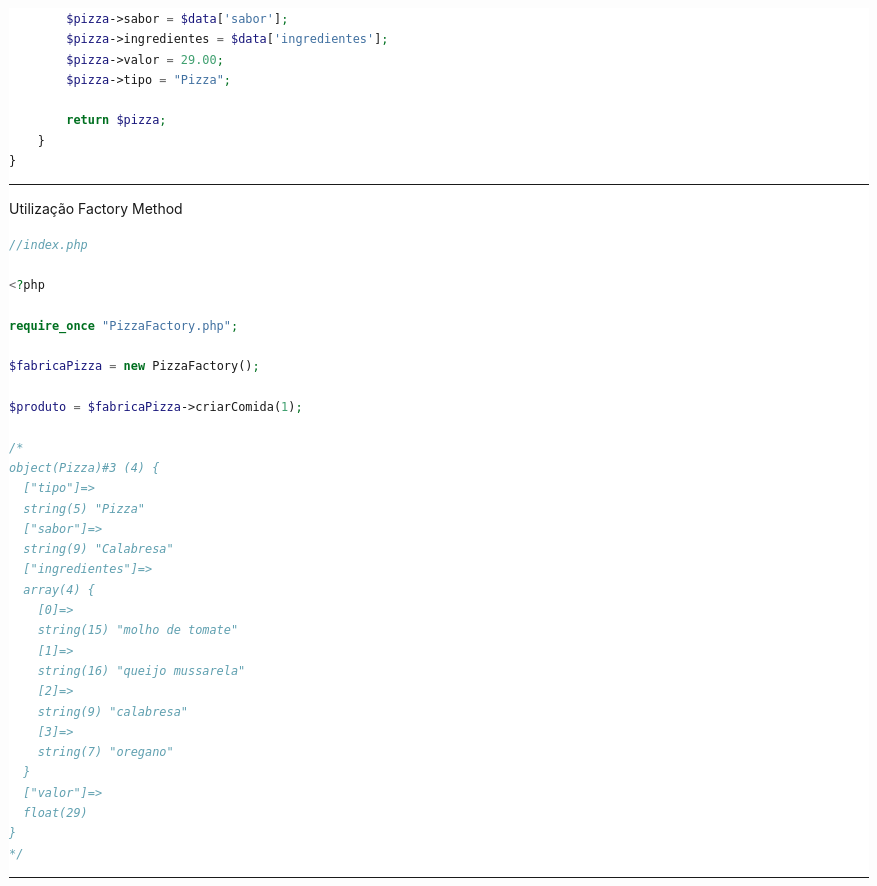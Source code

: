 ~~~php
        $pizza->sabor = $data['sabor'];
        $pizza->ingredientes = $data['ingredientes'];
        $pizza->valor = 29.00;
        $pizza->tipo = "Pizza";

        return $pizza;
    }
}

~~~

---

Utilização Factory Method

~~~php
//index.php

<?php

require_once "PizzaFactory.php";

$fabricaPizza = new PizzaFactory();

$produto = $fabricaPizza->criarComida(1);

/*
object(Pizza)#3 (4) {
  ["tipo"]=>
  string(5) "Pizza"
  ["sabor"]=>
  string(9) "Calabresa"
  ["ingredientes"]=>
  array(4) {
    [0]=>
    string(15) "molho de tomate"
    [1]=>
    string(16) "queijo mussarela"
    [2]=>
    string(9) "calabresa"
    [3]=>
    string(7) "oregano"
  }
  ["valor"]=>
  float(29)
}
*/

~~~

---

